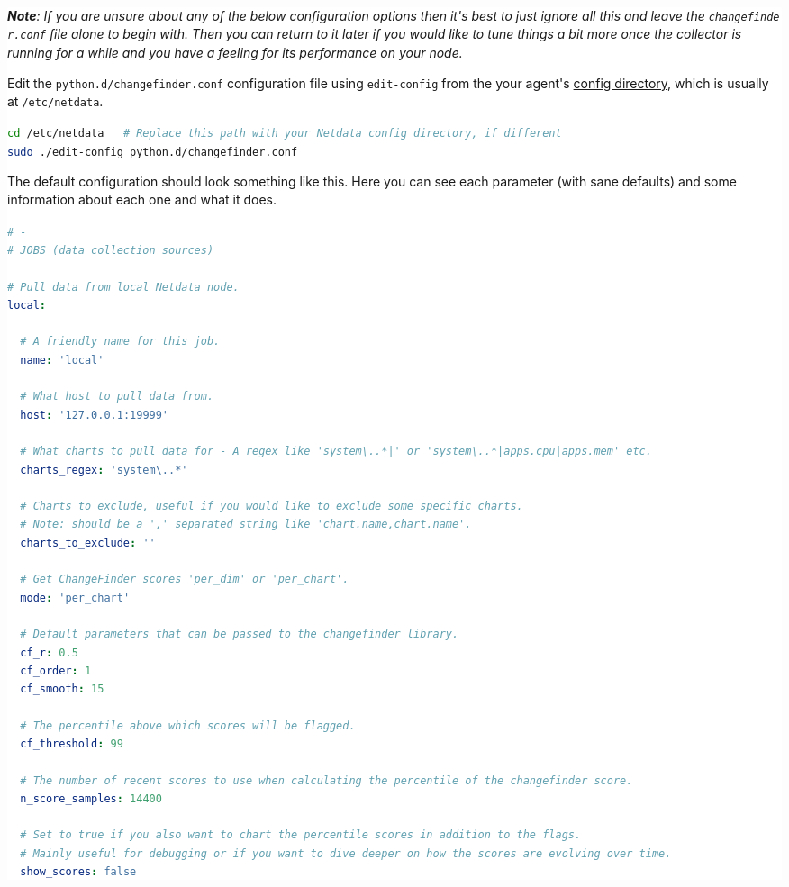 _**Note**: If you are unsure about any of the below configuration options then it's best to just ignore all this and
leave the `changefinder.conf` file alone to begin with. Then you can return to it later if you would like to tune things
a bit more once the collector is running for a while and you have a feeling for its performance on your node._

Edit the `python.d/changefinder.conf` configuration file using `edit-config` from the your
agent's [config directory](https://github.com/netdata/netdata/blob/master/docs/configure/nodes.md), which is usually at `/etc/netdata`.

```bash
cd /etc/netdata   # Replace this path with your Netdata config directory, if different
sudo ./edit-config python.d/changefinder.conf
```

The default configuration should look something like this. Here you can see each parameter (with sane defaults) and some
information about each one and what it does.

```yaml
# -
# JOBS (data collection sources)

# Pull data from local Netdata node.
local:

  # A friendly name for this job.
  name: 'local'

  # What host to pull data from.
  host: '127.0.0.1:19999'

  # What charts to pull data for - A regex like 'system\..*|' or 'system\..*|apps.cpu|apps.mem' etc.
  charts_regex: 'system\..*'

  # Charts to exclude, useful if you would like to exclude some specific charts. 
  # Note: should be a ',' separated string like 'chart.name,chart.name'.
  charts_to_exclude: ''

  # Get ChangeFinder scores 'per_dim' or 'per_chart'.
  mode: 'per_chart'

  # Default parameters that can be passed to the changefinder library.
  cf_r: 0.5
  cf_order: 1
  cf_smooth: 15

  # The percentile above which scores will be flagged.
  cf_threshold: 99

  # The number of recent scores to use when calculating the percentile of the changefinder score.
  n_score_samples: 14400

  # Set to true if you also want to chart the percentile scores in addition to the flags.
  # Mainly useful for debugging or if you want to dive deeper on how the scores are evolving over time.
  show_scores: false
```
